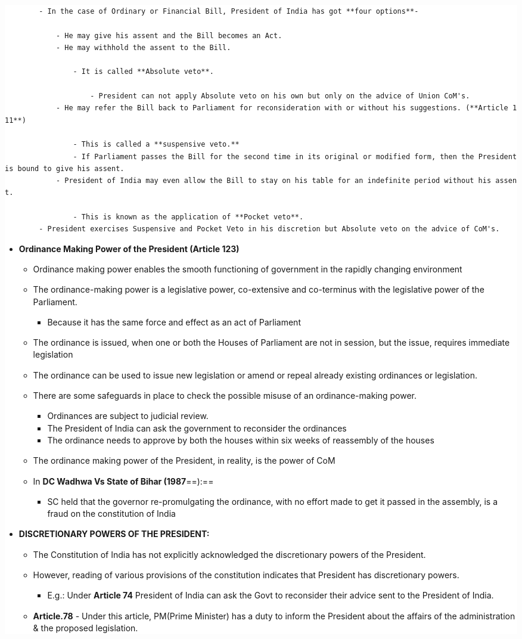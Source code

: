             - In the case of Ordinary or Financial Bill, President of India has got **four options**-
                
                - He may give his assent and the Bill becomes an Act.
                - He may withhold the assent to the Bill.
                    
                    - It is called **Absolute veto**.
                        
                        - President can not apply Absolute veto on his own but only on the advice of Union CoM's.
                - He may refer the Bill back to Parliament for reconsideration with or without his suggestions. (**Article 111**)
                    
                    - This is called a **suspensive veto.**
                    - If Parliament passes the Bill for the second time in its original or modified form, then the President is bound to give his assent.
                - President of India may even allow the Bill to stay on his table for an indefinite period without his assent.
                    
                    - This is known as the application of **Pocket veto**.
            - President exercises Suspensive and Pocket Veto in his discretion but Absolute veto on the advice of CoM's.
   

- **Ordinance Making Power of the President (Article 123)**
    
    - Ordinance making power enables the smooth functioning of government in the rapidly changing environment
    - The ordinance-making power is a legislative power, co-extensive and co-terminus with the legislative power of the Parliament.
        
        - Because it has the same force and effect as an act of Parliament
    - The ordinance is issued, when one or both the Houses of Parliament are not in session, but the issue, requires immediate legislation
    - The ordinance can be used to issue new legislation or amend or repeal already existing ordinances or legislation.
    - There are some safeguards in place to check the possible misuse of an ordinance-making power.
        
        - Ordinances are subject to judicial review.
        - The President of India can ask the government to reconsider the ordinances
        - The ordinance needs to approve by both the houses within six weeks of reassembly of the houses
    - The ordinance making power of the President, in reality, is the power of CoM
    - In **DC Wadhwa Vs State of Bihar (1987**==):==
        
        - SC held that the governor re-promulgating the ordinance, with no effort made to get it passed in the assembly, is a fraud on the constitution of India
 
- **DISCRETIONARY POWERS OF THE PRESIDENT:**
    
    - The Constitution of India has not explicitly acknowledged the discretionary powers of the President.
    - However, reading of various provisions of the constitution indicates that President has discretionary powers.
        
        - E.g.: Under **Article 74** President of India can ask the Govt to reconsider their advice sent to the President of India.
      
    - **Article.78** - Under this article, PM(Prime Minister) has a duty to inform the President about the affairs of the administration & the proposed legislation.
        